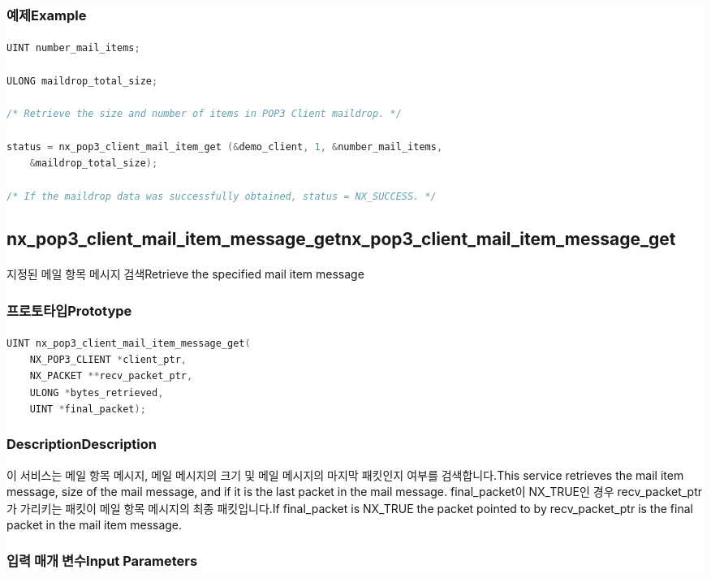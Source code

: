 ### <a name="example"></a><span data-ttu-id="5ac44-228">예제</span><span class="sxs-lookup"><span data-stu-id="5ac44-228">Example</span></span>

```C
UINT number_mail_items;

ULONG maildrop_total_size;

/* Retrieve the size and number of items in POP3 Client maildrop. */

status = nx_pop3_client_mail_item_get (&demo_client, 1, &number_mail_items,
    &maildrop_total_size);

/* If the maildrop data was successfully obtained, status = NX_SUCCESS. */
```

## <a name="nx_pop3_client_mail_item_message_get"></a><span data-ttu-id="5ac44-229">nx_pop3_client_mail_item_message_get</span><span class="sxs-lookup"><span data-stu-id="5ac44-229">nx_pop3_client_mail_item_message_get</span></span>

<span data-ttu-id="5ac44-230">지정된 메일 항목 메시지 검색</span><span class="sxs-lookup"><span data-stu-id="5ac44-230">Retrieve the specified mail item message</span></span>

### <a name="prototype"></a><span data-ttu-id="5ac44-231">프로토타입</span><span class="sxs-lookup"><span data-stu-id="5ac44-231">Prototype</span></span>

```C
UINT nx_pop3_client_mail_item_message_get(
    NX_POP3_CLIENT *client_ptr,
    NX_PACKET **recv_packet_ptr,
    ULONG *bytes_retrieved,
    UINT *final_packet);
```

### <a name="description"></a><span data-ttu-id="5ac44-232">Description</span><span class="sxs-lookup"><span data-stu-id="5ac44-232">Description</span></span>

<span data-ttu-id="5ac44-233">이 서비스는 메일 항목 메시지, 메일 메시지의 크기 및 메일 메시지의 마지막 패킷인지 여부를 검색합니다.</span><span class="sxs-lookup"><span data-stu-id="5ac44-233">This service retrieves the mail item message, size of the mail message, and if it is the last packet in the mail message.</span></span> <span data-ttu-id="5ac44-234">final_packet이 NX_TRUE인 경우 recv_packet_ptr가 가리키는 패킷이 메일 항목 메시지의 최종 패킷입니다.</span><span class="sxs-lookup"><span data-stu-id="5ac44-234">If final_packet is NX_TRUE the packet pointed to by recv_packet_ptr is the final packet in the mail item message.</span></span>

### <a name="input-parameters"></a><span data-ttu-id="5ac44-235">입력 매개 변수</span><span class="sxs-lookup"><span data-stu-id="5ac44-235">Input Parameters</span></span>
